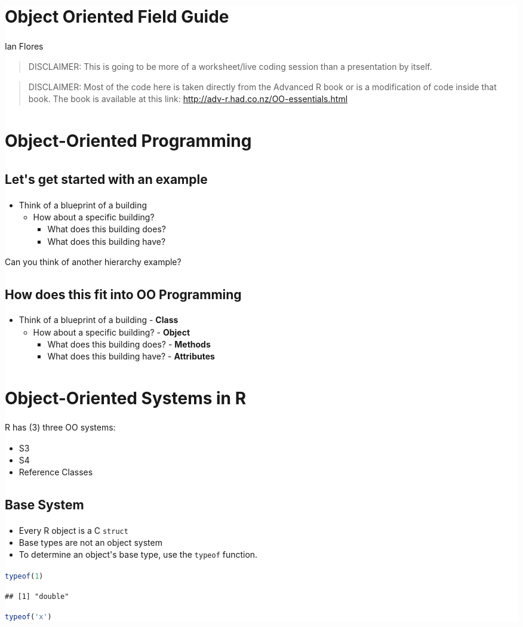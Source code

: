 Object Oriented Field Guide
================
Ian Flores

> DISCLAIMER: This is going to be more of a worksheet/live coding session than a presentation by itself.

> DISCLAIMER: Most of the code here is taken directly from the Advanced R book or is a modification of code inside that book. The book is available at this link: <http://adv-r.had.co.nz/OO-essentials.html>

Object-Oriented Programming
===========================

Let's get started with an example
---------------------------------

-   Think of a blueprint of a building
    -   How about a specific building?
        -   What does this building does?
        -   What does this building have?

Can you think of another hierarchy example?

How does this fit into OO Programming
-------------------------------------

-   Think of a blueprint of a building - **Class**
    -   How about a specific building? - **Object**
        -   What does this building does? - **Methods**
        -   What does this building have? - **Attributes**

Object-Oriented Systems in R
============================

R has (3) three OO systems:

-   S3
-   S4
-   Reference Classes

Base System
-----------

-   Every R object is a C `struct`
-   Base types are not an object system
-   To determine an object's base type, use the `typeof` function.

``` r
typeof(1)
```

    ## [1] "double"

``` r
typeof('x')
```
